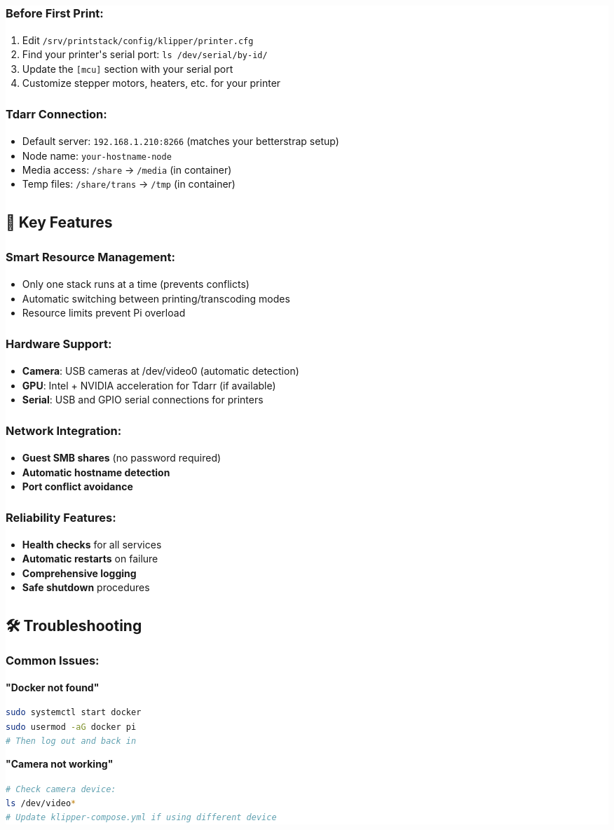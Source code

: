 ### Before First Print:
1. Edit `/srv/printstack/config/klipper/printer.cfg`
2. Find your printer's serial port: `ls /dev/serial/by-id/`
3. Update the `[mcu]` section with your serial port
4. Customize stepper motors, heaters, etc. for your printer

### Tdarr Connection:
- Default server: `192.168.1.210:8266` (matches your betterstrap setup)
- Node name: `your-hostname-node`
- Media access: `/share` → `/media` (in container)
- Temp files: `/share/trans` → `/tmp` (in container)

## 🔧 Key Features

### Smart Resource Management:
- Only one stack runs at a time (prevents conflicts)
- Automatic switching between printing/transcoding modes
- Resource limits prevent Pi overload

### Hardware Support:
- **Camera**: USB cameras at /dev/video0 (automatic detection)
- **GPU**: Intel + NVIDIA acceleration for Tdarr (if available)
- **Serial**: USB and GPIO serial connections for printers

### Network Integration:
- **Guest SMB shares** (no password required)
- **Automatic hostname detection**
- **Port conflict avoidance**

### Reliability Features:
- **Health checks** for all services
- **Automatic restarts** on failure
- **Comprehensive logging**
- **Safe shutdown** procedures

## 🛠️ Troubleshooting

### Common Issues:

**"Docker not found"**
```bash
sudo systemctl start docker
sudo usermod -aG docker pi
# Then log out and back in
```

**"Camera not working"**
```bash
# Check camera device:
ls /dev/video*
# Update klipper-compose.yml if using different device
```
